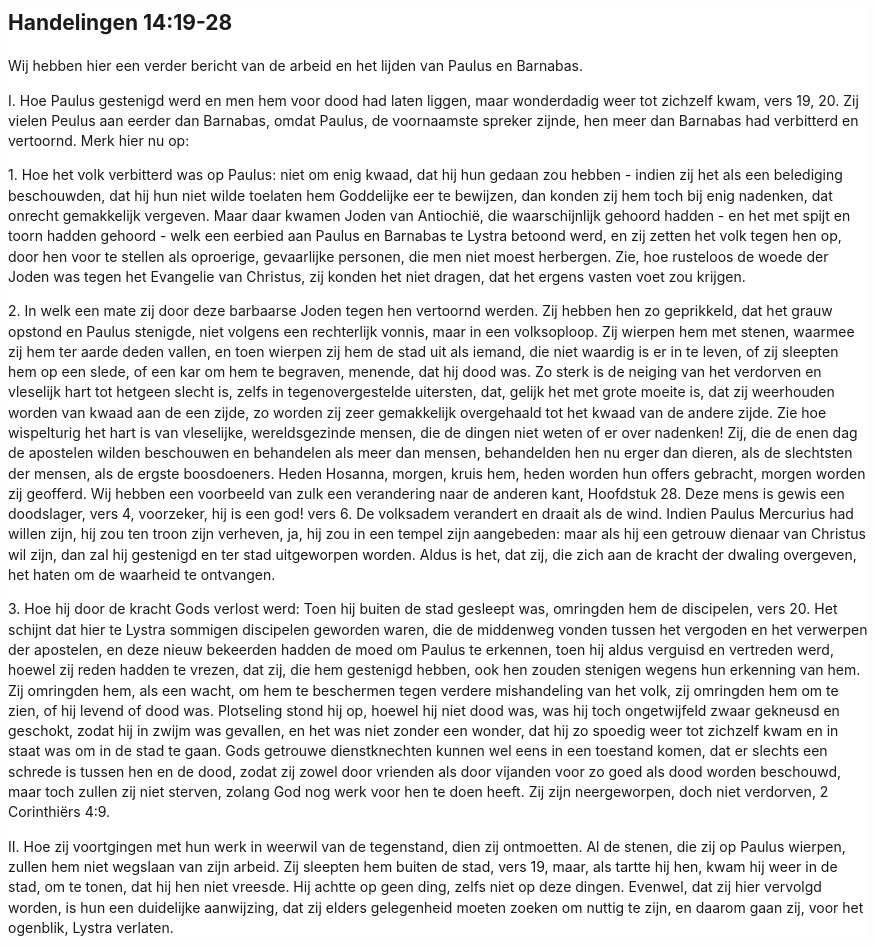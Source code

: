 ## Handelingen 14:19-28 
Wij hebben hier een verder bericht van de arbeid en het lijden van Paulus en Barnabas. 

I. Hoe Paulus gestenigd werd en men hem voor dood had laten liggen, maar wonderdadig weer tot zichzelf kwam, vers 19, 20. Zij vielen Peulus aan eerder dan Barnabas, omdat Paulus, de voornaamste spreker zijnde, hen meer dan Barnabas had verbitterd en vertoornd. 
Merk hier nu op: 

1\. Hoe het volk verbitterd was op Paulus: niet om enig kwaad, dat hij hun gedaan zou hebben - indien zij het als een belediging beschouwden, dat hij hun niet wilde toelaten hem Goddelijke eer te bewijzen, dan konden zij hem toch bij enig nadenken, dat onrecht gemakkelijk vergeven. Maar daar kwamen Joden van Antiochië, die waarschijnlijk gehoord hadden - en het met spijt en toorn hadden gehoord - welk een eerbied aan Paulus en Barnabas te Lystra betoond werd, en zij zetten het volk tegen hen op, door hen voor te stellen als oproerige, gevaarlijke personen, die men niet moest herbergen. Zie, hoe rusteloos de woede der Joden was tegen het Evangelie van Christus, zij konden het niet dragen, dat het ergens vasten voet zou krijgen. 

2\. In welk een mate zij door deze barbaarse Joden tegen hen vertoornd werden. Zij hebben hen zo geprikkeld, dat het grauw opstond en Paulus stenigde, niet volgens een rechterlijk vonnis, maar in een volksoploop. Zij wierpen hem met stenen, waarmee zij hem ter aarde deden vallen, en toen wierpen zij hem de stad uit als iemand, die niet waardig is er in te leven, of zij sleepten hem op een slede, of een kar om hem te begraven, menende, dat hij dood was. Zo sterk is de neiging van het verdorven en vleselijk hart tot hetgeen slecht is, zelfs in tegenovergestelde uitersten, dat, gelijk het met grote moeite is, dat zij weerhouden worden van kwaad aan de een zijde, zo worden zij zeer gemakkelijk overgehaald tot het kwaad van de andere zijde. Zie hoe wispelturig het hart is van vleselijke, wereldsgezinde mensen, die de dingen niet weten of er over nadenken! Zij, die de enen dag de apostelen wilden beschouwen en behandelen als meer dan mensen, behandelden hen nu erger dan dieren, als de slechtsten der mensen, als de ergste boosdoeners. Heden Hosanna, morgen, kruis hem, heden worden hun offers gebracht, morgen worden zij geofferd. Wij hebben een voorbeeld van zulk een verandering naar de anderen kant, Hoofdstuk 28. Deze mens is gewis een doodslager, vers 4, voorzeker, hij is een god! vers 6. De volksadem verandert en draait als de wind. Indien Paulus Mercurius had willen zijn, hij zou ten troon zijn verheven, ja, hij zou in een tempel zijn aangebeden: maar als hij een getrouw dienaar van Christus wil zijn, dan zal hij gestenigd en ter stad uitgeworpen worden. Aldus is het, dat zij, die zich aan de kracht der dwaling overgeven, het haten om de waarheid te ontvangen.

3\. Hoe hij door de kracht Gods verlost werd: Toen hij buiten de stad gesleept was, omringden hem de discipelen, vers 20. Het schijnt dat hier te Lystra sommigen discipelen geworden waren, die de middenweg vonden tussen het vergoden en het verwerpen der apostelen, en deze nieuw bekeerden hadden de moed om Paulus te erkennen, toen hij aldus verguisd en vertreden werd, hoewel zij reden hadden te vrezen, dat zij, die hem gestenigd hebben, ook hen zouden stenigen wegens hun erkenning van hem. Zij omringden hem, als een wacht, om hem te beschermen tegen verdere mishandeling van het volk, zij omringden hem om te zien, of hij levend of dood was. Plotseling stond hij op, hoewel hij niet dood was, was hij toch ongetwijfeld zwaar gekneusd en geschokt, zodat hij in zwijm was gevallen, en het was niet zonder een wonder, dat hij zo spoedig weer tot zichzelf kwam en in staat was om in de stad te gaan. Gods getrouwe dienstknechten kunnen wel eens in een toestand komen, dat er slechts een schrede is tussen hen en de dood, zodat zij zowel door vrienden als door vijanden voor zo goed als dood worden beschouwd, maar toch zullen zij niet sterven, zolang God nog werk voor hen te doen heeft. Zij zijn neergeworpen, doch niet verdorven, 2 Corinthiërs 4:9.

II. Hoe zij voortgingen met hun werk in weerwil van de tegenstand, dien zij ontmoetten. Al de stenen, die zij op Paulus wierpen, zullen hem niet wegslaan van zijn arbeid. Zij sleepten hem buiten de stad, vers 19, maar, als tartte hij hen, kwam hij weer in de stad, om te tonen, dat hij hen niet vreesde. Hij achtte op geen ding, zelfs niet op deze dingen. Evenwel, dat zij hier vervolgd worden, is hun een duidelijke aanwijzing, dat zij elders gelegenheid moeten zoeken om nuttig te zijn, en daarom gaan zij, voor het ogenblik, Lystra verlaten. 
